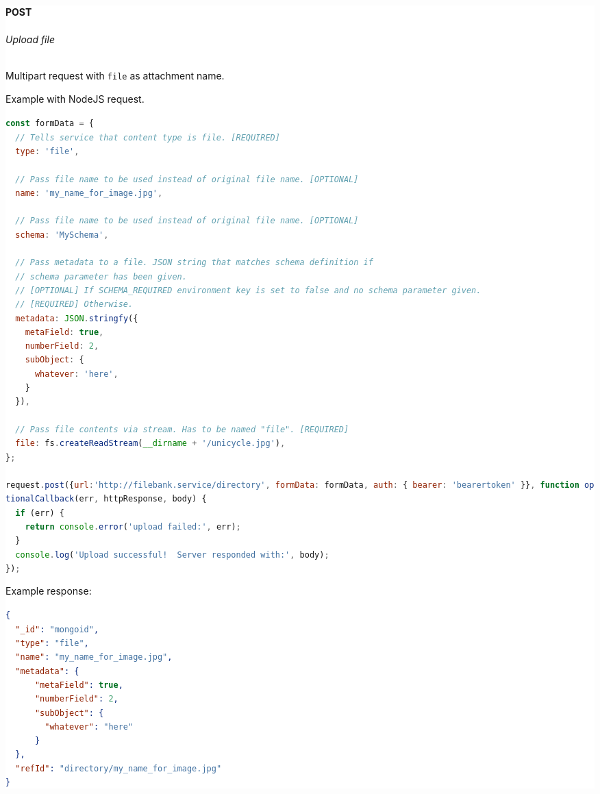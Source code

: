 #### POST

<a name="apimethods_post"></a>

###### Upload file

Multipart request with `file` as attachment name.

Example with NodeJS request.

```javascript
const formData = {
  // Tells service that content type is file. [REQUIRED]
  type: 'file',
  
  // Pass file name to be used instead of original file name. [OPTIONAL]
  name: 'my_name_for_image.jpg',
  
  // Pass file name to be used instead of original file name. [OPTIONAL]
  schema: 'MySchema',
  
  // Pass metadata to a file. JSON string that matches schema definition if
  // schema parameter has been given. 
  // [OPTIONAL] If SCHEMA_REQUIRED environment key is set to false and no schema parameter given. 
  // [REQUIRED] Otherwise.
  metadata: JSON.stringfy({
    metaField: true,
    numberField: 2,
    subObject: {
      whatever: 'here',
    }
  }),
  
  // Pass file contents via stream. Has to be named "file". [REQUIRED]
  file: fs.createReadStream(__dirname + '/unicycle.jpg'),
};

request.post({url:'http://filebank.service/directory', formData: formData, auth: { bearer: 'bearertoken' }}, function optionalCallback(err, httpResponse, body) {
  if (err) {
    return console.error('upload failed:', err);
  }
  console.log('Upload successful!  Server responded with:', body);
});
```

Example response: 
```json
{
  "_id": "mongoid",
  "type": "file",
  "name": "my_name_for_image.jpg",
  "metadata": {
      "metaField": true,
      "numberField": 2,
      "subObject": {
        "whatever": "here"
      }
  },
  "refId": "directory/my_name_for_image.jpg"
}
```
